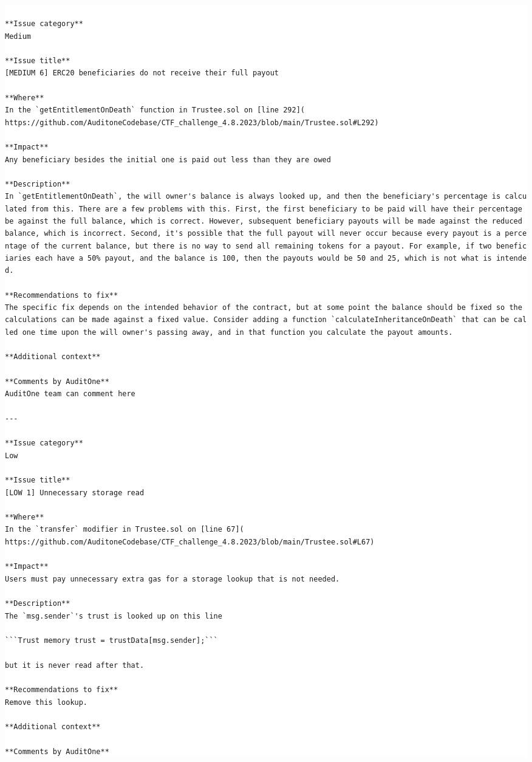 ```

**Issue category**
Medium

**Issue title**
[MEDIUM 6] ERC20 beneficiaries do not receive their full payout

**Where**
In the `getEntitlementOnDeath` function in Trustee.sol on [line 292](
https://github.com/AuditoneCodebase/CTF_challenge_4.8.2023/blob/main/Trustee.sol#L292)

**Impact**
Any beneficiary besides the initial one is paid out less than they are owed

**Description**
In `getEntitlementOnDeath`, the will owner's balance is always looked up, and then the beneficiary's percentage is calculated from this. There are a few problems with this. First, the first beneficiary to be paid will have their percentage be against the full balance, which is correct. However, subsequent beneficiary payouts will be made against the reduced balance, which is incorrect. Second, it's possible that the full payout will never occur because every payout is a percentage of the current balance, but there is no way to send all remaining tokens for a payout. For example, if two beneficiaries each have a 50% payout, and the balance is 100, then the payouts would be 50 and 25, which is not what is intended.

**Recommendations to fix**
The specific fix depends on the intended behavior of the contract, but at some point the balance should be fixed so the calculations can be made against a fixed value. Consider adding a function `calculateInheritanceOnDeath` that can be called one time upon the will owner's passing away, and in that function you calculate the payout amounts.

**Additional context**

**Comments by AuditOne**
AuditOne team can comment here

---

**Issue category**
Low

**Issue title**
[LOW 1] Unnecessary storage read

**Where**
In the `transfer` modifier in Trustee.sol on [line 67](
https://github.com/AuditoneCodebase/CTF_challenge_4.8.2023/blob/main/Trustee.sol#L67)

**Impact**
Users must pay unnecessary extra gas for a storage lookup that is not needed.

**Description**
The `msg.sender`'s trust is looked up on this line

```Trust memory trust = trustData[msg.sender];```

but it is never read after that.

**Recommendations to fix**
Remove this lookup.

**Additional context**

**Comments by AuditOne**
```